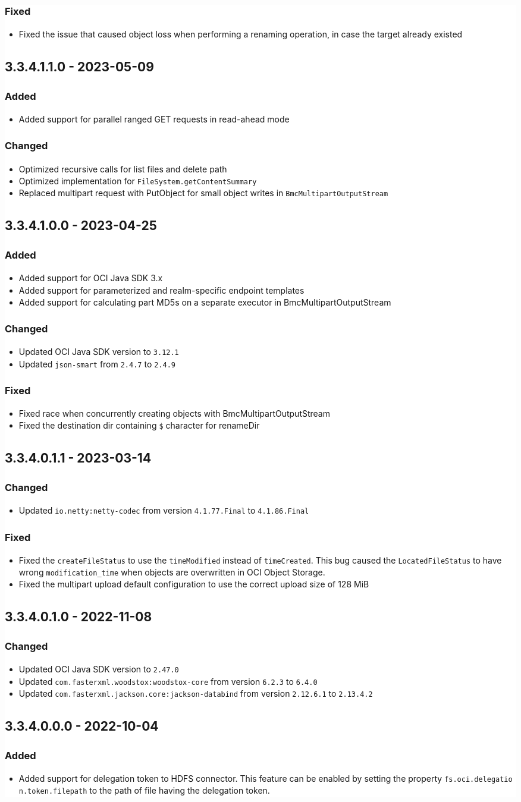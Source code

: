### Fixed
- Fixed the issue that caused object loss when performing a renaming operation, in case the target already existed

## 3.3.4.1.1.0 - 2023-05-09
### Added
- Added support for parallel ranged GET requests in read-ahead mode

### Changed
- Optimized recursive calls for list files and delete path
- Optimized implementation for `FileSystem.getContentSummary` 
- Replaced multipart request with PutObject for small object writes in `BmcMultipartOutputStream`

## 3.3.4.1.0.0 - 2023-04-25
### Added
- Added support for OCI Java SDK 3.x
- Added support for parameterized and realm-specific endpoint templates
- Added support for calculating part MD5s on a separate executor in BmcMultipartOutputStream

### Changed
- Updated OCI Java SDK version to `3.12.1`
- Updated `json-smart` from `2.4.7` to `2.4.9`

### Fixed
- Fixed race when concurrently creating objects with BmcMultipartOutputStream
- Fixed the destination dir containing `$` character for renameDir

## 3.3.4.0.1.1 - 2023-03-14
### Changed
- Updated `io.netty:netty-codec` from version `4.1.77.Final` to `4.1.86.Final`

### Fixed
- Fixed the `createFileStatus` to use the `timeModified` instead of `timeCreated`. This bug caused the `LocatedFileStatus` to have wrong `modification_time` when objects are overwritten in OCI Object Storage.
- Fixed the multipart upload default configuration to use the correct upload size of 128 MiB

## 3.3.4.0.1.0 - 2022-11-08
### Changed
- Updated OCI Java SDK version to `2.47.0`
- Updated `com.fasterxml.woodstox:woodstox-core` from version `6.2.3` to `6.4.0`
- Updated `com.fasterxml.jackson.core:jackson-databind` from version `2.12.6.1` to `2.13.4.2`

## 3.3.4.0.0.0 - 2022-10-04
### Added
- Added support for delegation token to HDFS connector. This feature can be enabled by setting the property `fs.oci.delegation.token.filepath` to the path of file having the delegation token.
